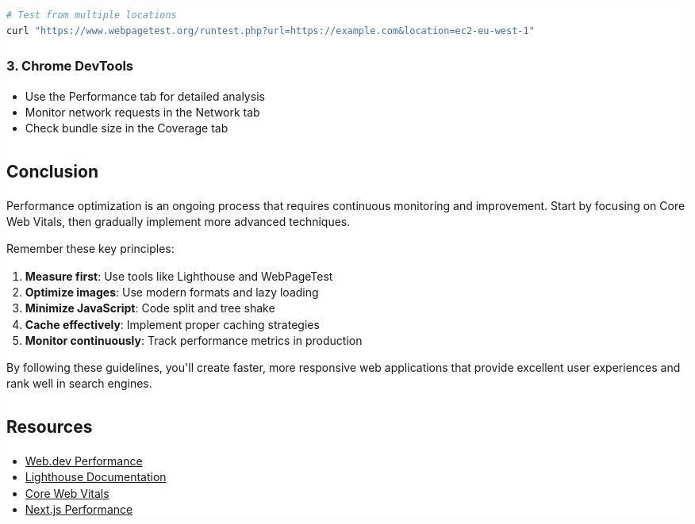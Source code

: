 ```bash
# Test from multiple locations
curl "https://www.webpagetest.org/runtest.php?url=https://example.com&location=ec2-eu-west-1"
```

### 3. Chrome DevTools

- Use the Performance tab for detailed analysis
- Monitor network requests in the Network tab
- Check bundle size in the Coverage tab

## Conclusion

Performance optimization is an ongoing process that requires continuous monitoring and improvement. Start by focusing on Core Web Vitals, then gradually implement more advanced techniques.

Remember these key principles:

1. **Measure first**: Use tools like Lighthouse and WebPageTest
2. **Optimize images**: Use modern formats and lazy loading
3. **Minimize JavaScript**: Code split and tree shake
4. **Cache effectively**: Implement proper caching strategies
5. **Monitor continuously**: Track performance metrics in production

By following these guidelines, you'll create faster, more responsive web applications that provide excellent user experiences and rank well in search engines.

## Resources

- [Web.dev Performance](https://web.dev/performance/)
- [Lighthouse Documentation](https://developers.google.com/web/tools/lighthouse)
- [Core Web Vitals](https://web.dev/vitals/)
- [Next.js Performance](https://nextjs.org/docs/advanced-features/measuring-performance) 